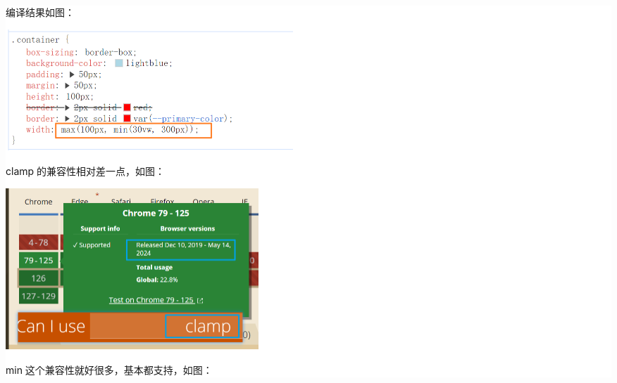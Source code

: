 编译结果如图：

<img src="./Vite临时记录.assets/image-20240622123740063.png" alt="image-20240622123740063" style="zoom:50%;" />

clamp 的兼容性相对差一点，如图：

<img src="./Vite临时记录.assets/image-20240622124009470.png" alt="image-20240622124009470" style="zoom:50%;" />

min 这个兼容性就好很多，基本都支持，如图：
